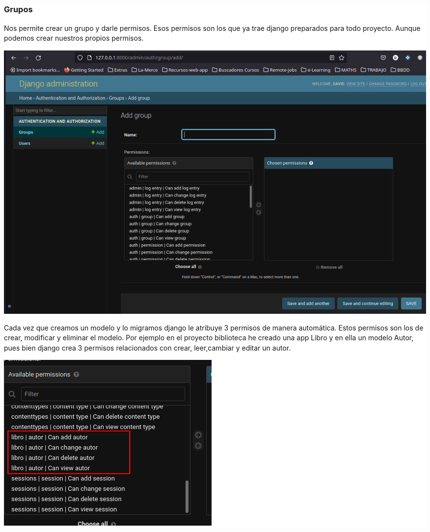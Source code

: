 ### Grupos 

Nos permite crear un grupo y darle permisos. Esos permisos son los que ya trae django preparados para todo proyecto. Aunque podemos crear nuestros propios permisos.

![not found](img/32.png)

Cada vez que creamos un modelo y lo migramos django le atribuye 3 permisos de manera automática. Estos permisos son los de crear, modificar y eliminar el modelo. Por ejemplo en el proyecto biblioteca he creado una app Libro y en ella un modelo Autor, pues bien django crea 3 permisos relacionados con crear, leer,cambiar y editar un autor. 

![not found](img/33.png)
